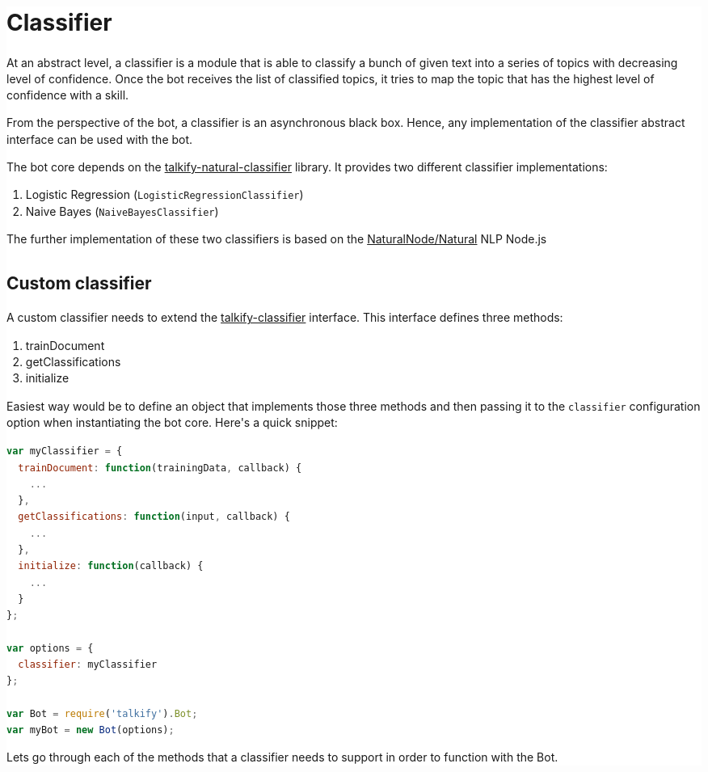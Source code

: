 # Classifier

At an abstract level, a classifier is a module that is able to classify a bunch of given text into a series of topics with decreasing level of confidence. Once the bot receives the list of classified topics, it tries to map the topic that has the highest level of confidence with a skill.

From the perspective of the bot, a classifier is an asynchronous black box. Hence, any implementation of the classifier abstract interface can be used with the bot.

The bot core depends on the [talkify-natural-classifier](https://github.com/manthanhd/talkify-natural-classifier) library. It provides two different classifier implementations:

1. Logistic Regression (`LogisticRegressionClassifier`)
2. Naive Bayes (`NaiveBayesClassifier`)

The further implementation of these two classifiers is based on the [NaturalNode/Natural](https://github.com/NaturalNode/natural) NLP Node.js 

## Custom classifier

A custom classifier needs to extend the [talkify-classifier](https://github.com/manthanhd/talkify-classifier) interface. This interface defines three methods:

1. trainDocument
2. getClassifications
3. initialize

Easiest way would be to define an object that implements those three methods and then passing it to the `classifier` configuration option when instantiating the bot core. Here's a quick snippet:

```javascript
var myClassifier = {
  trainDocument: function(trainingData, callback) {
    ...
  },
  getClassifications: function(input, callback) {
    ...
  },
  initialize: function(callback) {
    ...
  }
};

var options = {
  classifier: myClassifier
};

var Bot = require('talkify').Bot;
var myBot = new Bot(options);
```

Lets go through each of the methods that a classifier needs to support in order to function with the Bot.
